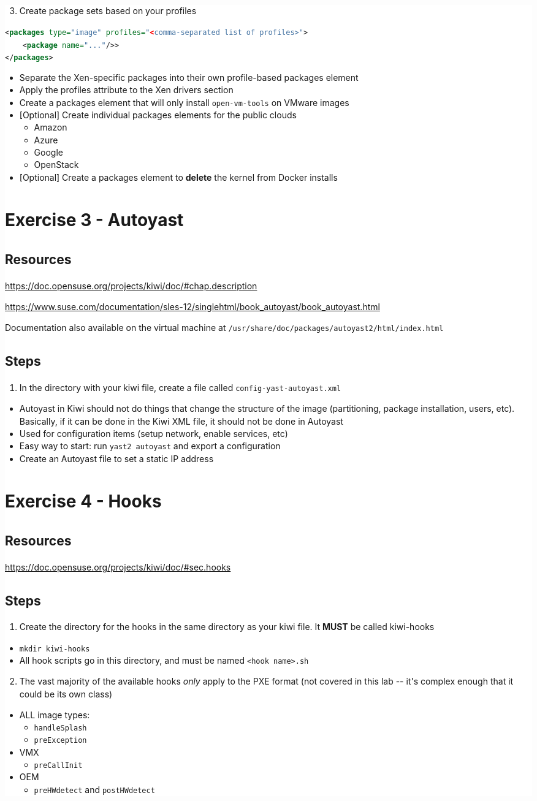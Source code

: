 3. Create package sets based on your profiles
```xml
<packages type="image" profiles="<comma-separated list of profiles>">
    <package name="..."/>>
</packages>
```
  * Separate the Xen-specific packages into their own profile-based packages element
  * Apply the profiles attribute to the Xen drivers section
  * Create a packages element that will only install `open-vm-tools` on VMware images
  * [Optional] Create individual packages elements for the public clouds
    * Amazon
    * Azure
    * Google
    * OpenStack
  * [Optional] Create a packages element to **delete** the kernel from Docker installs

# Exercise 3 - Autoyast
Resources
---------

<https://doc.opensuse.org/projects/kiwi/doc/#chap.description>

<https://www.suse.com/documentation/sles-12/singlehtml/book_autoyast/book_autoyast.html>

Documentation also available on the virtual machine at `/usr/share/doc/packages/autoyast2/html/index.html`

Steps
-----
1. In the directory with your kiwi file, create a file called `config-yast-autoyast.xml`
  * Autoyast in Kiwi should not do things that change the structure of the image (partitioning, package installation, users, etc).  Basically, if it can be done in the Kiwi XML file, it should not be done in Autoyast
  * Used for configuration items (setup network, enable services, etc)
  * Easy way to start: run `yast2 autoyast` and export a configuration
  * Create an Autoyast file to set a static IP address

# Exercise 4 - Hooks
Resources
---------
<https://doc.opensuse.org/projects/kiwi/doc/#sec.hooks>

Steps
-----
1. Create the directory for the hooks in the same directory as your kiwi file.  It **MUST** be called kiwi-hooks
  * `mkdir kiwi-hooks`
  * All hook scripts go in this directory, and must be named `<hook name>.sh`
2. The vast majority of the available hooks *only* apply to the PXE format (not covered in this lab -- it's complex enough that it could be its own class)
  * ALL image types:
    * `handleSplash`
    * `preException`
  * VMX
    * `preCallInit`
  * OEM
    * `preHWdetect` and `postHWdetect`
